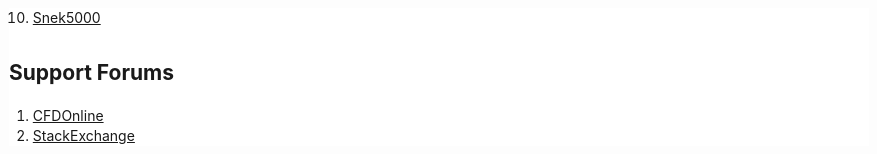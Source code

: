 10. [Snek5000](https://snek5000.readthedocs.io/en/latest/)

## Support Forums
1. [CFDOnline](https://www.cfd-online.com/Forums/tags/machine%20learning.html)
2. [StackExchange](https://scicomp.stackexchange.com/questions/tagged/machine-learning)
